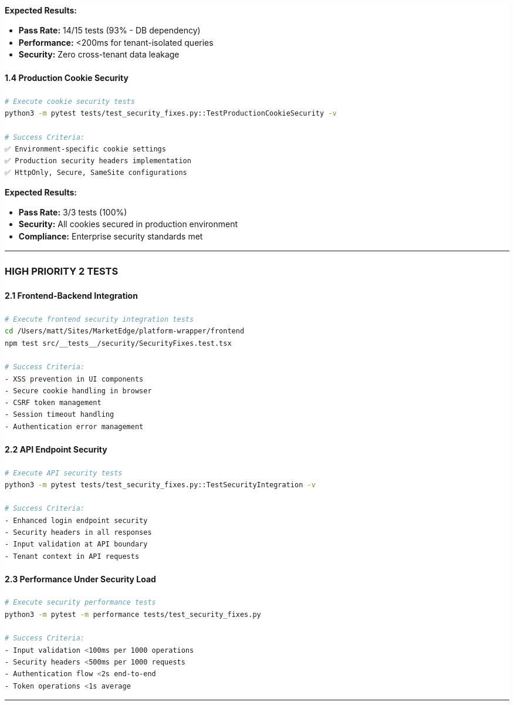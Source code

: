 **Expected Results:**
- **Pass Rate:** 14/15 tests (93% - DB dependency)
- **Performance:** <200ms for tenant-isolated queries
- **Security:** Zero cross-tenant data leakage

#### 1.4 Production Cookie Security
```bash
# Execute cookie security tests
python3 -m pytest tests/test_security_fixes.py::TestProductionCookieSecurity -v

# Success Criteria:
✅ Environment-specific cookie settings
✅ Production security headers implementation
✅ HttpOnly, Secure, SameSite configurations
```

**Expected Results:**
- **Pass Rate:** 3/3 tests (100%)
- **Security:** All cookies secured in production environment
- **Compliance:** Enterprise security standards met

---

### **HIGH PRIORITY 2 TESTS**

#### 2.1 Frontend-Backend Integration
```bash
# Execute frontend security integration tests
cd /Users/matt/Sites/MarketEdge/platform-wrapper/frontend
npm test src/__tests__/security/SecurityFixes.test.tsx

# Success Criteria:
- XSS prevention in UI components
- Secure cookie handling in browser
- CSRF token management
- Session timeout handling
- Authentication error management
```

#### 2.2 API Endpoint Security
```bash
# Execute API security tests
python3 -m pytest tests/test_security_fixes.py::TestSecurityIntegration -v

# Success Criteria:
- Enhanced login endpoint security
- Security headers in all responses
- Input validation at API boundary
- Tenant context in API requests
```

#### 2.3 Performance Under Security Load
```bash
# Execute security performance tests
python3 -m pytest -m performance tests/test_security_fixes.py

# Success Criteria:
- Input validation <100ms per 1000 operations
- Security headers <500ms per 1000 requests
- Authentication flow <2s end-to-end
- Token operations <1s average
```

---
